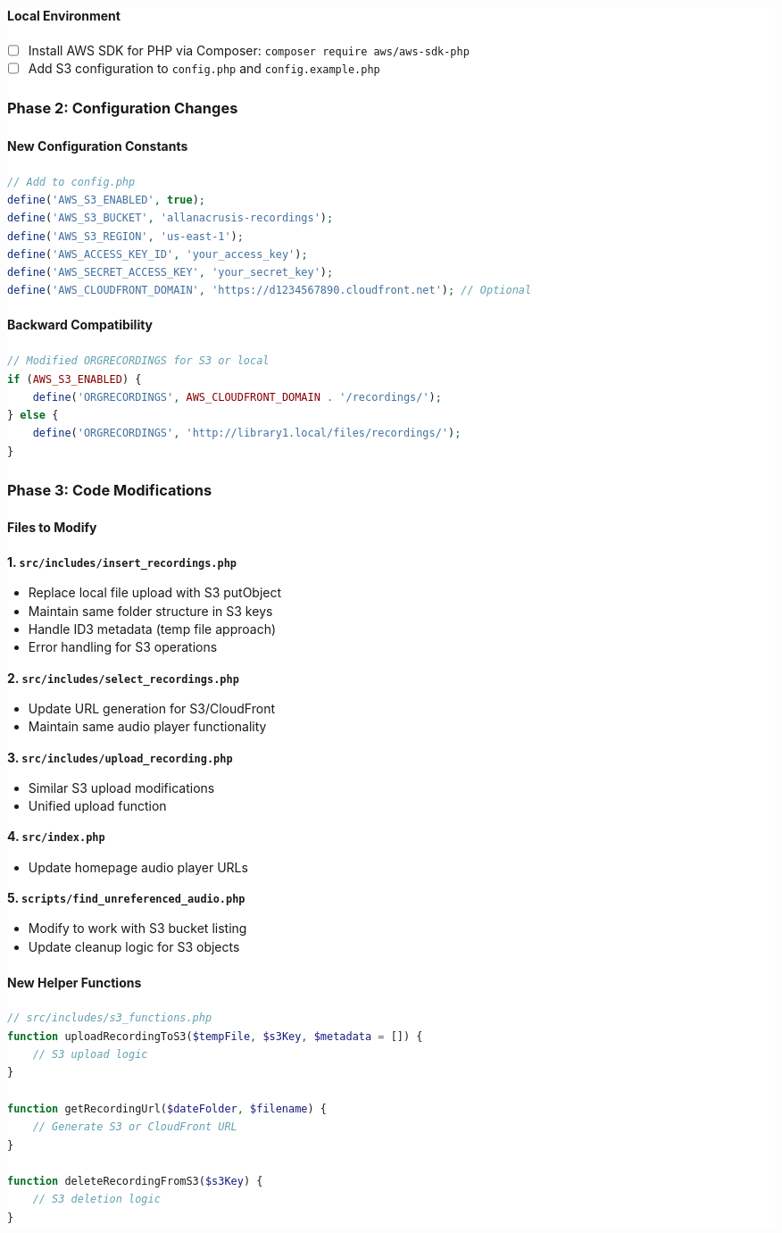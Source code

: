 #### Local Environment
- [ ] Install AWS SDK for PHP via Composer: `composer require aws/aws-sdk-php`
- [ ] Add S3 configuration to `config.php` and `config.example.php`

### Phase 2: Configuration Changes

#### New Configuration Constants
```php
// Add to config.php
define('AWS_S3_ENABLED', true);
define('AWS_S3_BUCKET', 'allanacrusis-recordings');
define('AWS_S3_REGION', 'us-east-1');
define('AWS_ACCESS_KEY_ID', 'your_access_key');
define('AWS_SECRET_ACCESS_KEY', 'your_secret_key');
define('AWS_CLOUDFRONT_DOMAIN', 'https://d1234567890.cloudfront.net'); // Optional
```

#### Backward Compatibility
```php
// Modified ORGRECORDINGS for S3 or local
if (AWS_S3_ENABLED) {
    define('ORGRECORDINGS', AWS_CLOUDFRONT_DOMAIN . '/recordings/');
} else {
    define('ORGRECORDINGS', 'http://library1.local/files/recordings/');
}
```

### Phase 3: Code Modifications

#### Files to Modify

**1. `src/includes/insert_recordings.php`**
- Replace local file upload with S3 putObject
- Maintain same folder structure in S3 keys
- Handle ID3 metadata (temp file approach)
- Error handling for S3 operations

**2. `src/includes/select_recordings.php`**
- Update URL generation for S3/CloudFront
- Maintain same audio player functionality

**3. `src/includes/upload_recording.php`**
- Similar S3 upload modifications
- Unified upload function

**4. `src/index.php`**
- Update homepage audio player URLs

**5. `scripts/find_unreferenced_audio.php`**
- Modify to work with S3 bucket listing
- Update cleanup logic for S3 objects

#### New Helper Functions
```php
// src/includes/s3_functions.php
function uploadRecordingToS3($tempFile, $s3Key, $metadata = []) {
    // S3 upload logic
}

function getRecordingUrl($dateFolder, $filename) {
    // Generate S3 or CloudFront URL
}

function deleteRecordingFromS3($s3Key) {
    // S3 deletion logic
}
```